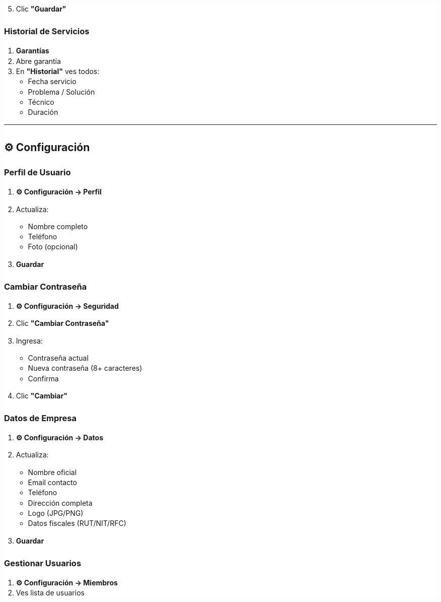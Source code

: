 5. Clic **"Guardar"**

### Historial de Servicios

1. **Garantías**
2. Abre garantía
3. En **"Historial"** ves todos:
   - Fecha servicio
   - Problema / Solución
   - Técnico
   - Duración

---

## ⚙️ Configuración

### Perfil de Usuario

1. **⚙️ Configuración → Perfil**
2. Actualiza:
   - Nombre completo
   - Teléfono
   - Foto (opcional)

3. **Guardar**

### Cambiar Contraseña

1. **⚙️ Configuración → Seguridad**
2. Clic **"Cambiar Contraseña"**
3. Ingresa:
   - Contraseña actual
   - Nueva contraseña (8+ caracteres)
   - Confirma

4. Clic **"Cambiar"**

### Datos de Empresa

1. **⚙️ Configuración → Datos**
2. Actualiza:
   - Nombre oficial
   - Email contacto
   - Teléfono
   - Dirección completa
   - Logo (JPG/PNG)
   - Datos fiscales (RUT/NIT/RFC)

3. **Guardar**

### Gestionar Usuarios

1. **⚙️ Configuración → Miembros**
2. Ves lista de usuarios
